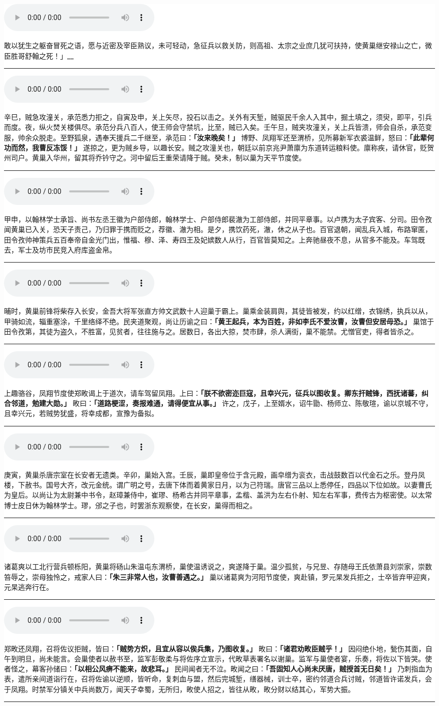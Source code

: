 
![](assets/audios/254/16.mp3)

敢以犹生之躯奋冒死之语，愿与近密及宰臣熟议，未可轻动，急征兵以救关防，则高祖、太宗之业庶几犹可扶持，使黄巢继安禄山之亡，微臣胜哥舒翰之死！」__ 

---

![](assets/audios/254/17.mp3)

辛巳，贼急攻潼关，承范悉力拒之，自寅及申，关上矢尽，投石以击之。关外有天堑，贼驱民千余人入其中，掘土填之，须臾，即平，引兵而度。夜，纵火焚关楼俱尽。承范分兵八百人，使王师会守禁坑，比至，贼已入矣。壬午旦，贼夹攻潼关，关上兵皆溃，师会自杀，承范变服，帅余众脱走。至野狐泉，遇奉天援兵二千继至，承范曰：__「汝来晚矣！」__ 博野、凤翔军还至渭桥，见所募新军衣裘温鲜，怒曰：__「此辈何功而然，我曹反冻馁！」__ 遂掠之，更为贼乡导，以趣长安。贼之攻潼关也，朝廷以前京兆尹萧廪为东道转运粮料使。廪称疾，请休官，贬贺州司户。黄巢入华州，留其将乔钤守之。河中留后王重荣请降于贼。癸未，制以巢为天平节度使。

---

![](assets/audios/254/18.mp3)

甲申，以翰林学士承旨、尚书左丞王徽为户部侍郎，翰林学士、户部侍郎裴澈为工部侍郎，并同平章事。以卢携为太子宾客、分司。田令孜闻黄巢已入关，恐天子责己，乃归罪于携而贬之，荐徽、澈为相。是夕，携饮药死，澈，休之从子也。百官退朝，闻乱兵入城，布路窜匿，田令孜帅神策兵五百奉帝自金光门出，惟福、穆、泽、寿四王及妃嫔数人从行，百官皆莫知之。上奔驰昼夜不息，从官多不能及。车驾既去，军士及坊市民竞入府库盗金帛。

---

![](assets/audios/254/19.mp3)

晡时，黄巢前锋将柴存入长安，金吾大将军张直方帅文武数十人迎巢于霸上。巢乘金装肩舆，其徒皆被发，约以红缯，衣锦绣，执兵以从，甲骑如流，辎重塞涂，千里络绎不绝。民夹道聚观，尚让历谕之曰：__「黄王起兵，本为百姓，非如李氏不爱汝曹，汝曹但安居毋恐。」__ 巢馆于田令孜第，其徒为盗久，不胜富，见贫者，往往施与之。居数日，各出大掠，焚市肆，杀人满街，巢不能禁。尤憎官吏，得者皆杀之。

---

![](assets/audios/254/20.mp3)

上趣骆谷，凤翔节度使郑畋谒上于道次，请车驾留凤翔。上曰：__「朕不欲密迩巨寇，且幸兴元，征兵以图收复。卿东扞贼锋，西抚诸蕃，纠合邻道，勉建大勋。」__ 畋曰：__「道路梗涩，奏报难通，请得便宜从事。」__ 许之，戊子，上至婿水，诏牛勖、杨师立、陈敬瑄，谕以京城不守，且幸兴元，若贼势犹盛，将幸成都，宣豫为备拟。

---

![](assets/audios/254/21.mp3)

庚寅，黄巢杀唐宗室在长安者无遗类。辛卯，巢始入宫。壬辰，巢即皇帝位于含元殿，画皁缯为衮衣，击战鼓数百以代金石之乐。登丹凤楼，下赦书。国号大齐，改元金统。谓广明之号，去唐下体而着黄家日月，以为己符瑞。唐官三品以上悉停任，四品以下位如故。以妻曹氏为皇后。以尚让为太尉兼中书令，赵璋兼侍中，崔璆、杨希古并同平章事，孟楷、盖洪为左右仆射、知左右军事，费传古为枢密使。以太常博士皮日休为翰林学士。璆，邠之子也，时罢浙东观察使，在长安，巢得而相之。

---

![](assets/audios/254/22.mp3)

诸葛爽以工北行营兵顿栎阳，黄巢将砀山朱温屯东渭桥，巢使温诱说之，爽遂降于巢。温少孤贫，与兄昱、存随母王氏依萧县刘崇家，崇数笞辱之，崇母独怜之，戒家人曰：__「朱三非常人也，汝曹善遇之。」__ 巢以诸葛爽为河阳节度使，爽赴镇，罗元杲发兵拒之，士卒皆弃甲迎爽，元杲逃奔行在。

---

![](assets/audios/254/23.mp3)

郑畋还凤翔，召将佐议拒贼，皆曰：__「贼势方炽，且宜从容以俟兵集，乃图收复。」__ 畋曰：__「诸君劝畋臣贼乎！」__ 因闷绝仆地，甃伤其面，自午到明旦，尚未能言。会巢使者以赦书至，监军彭敬柔与将佐序立宣示，代畋草表署名以谢巢。监军与巢使者宴，乐奏，将佐以下皆哭。使者怪之，幕客孙储曰：__「以相公风痹不能来，故悲耳。」__ 民间闻者无不泣。畋闻之曰：__「吾固知人心尚未厌唐，贼授首无日矣！」__ 乃刺指血为表，遣所亲间道诣行在，召将佐谕以逆顺，皆听命，复刺血与盟，然后完城堑，缮器械，训士卒，密约邻道合兵讨贼，邻道皆许诺发兵，会于凤翔。时禁军分镇关中兵尚数万，闻天子幸蜀，无所归，畋使人招之，皆往从畋，畋分财以结其心，军势大振。

---